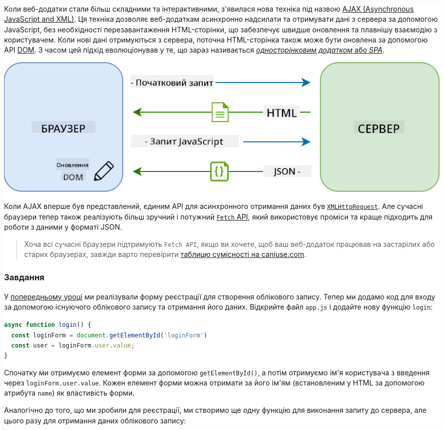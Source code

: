 Коли веб-додатки стали більш складними та інтерактивними, з'явилася нова техніка під назвою [AJAX (Asynchronous JavaScript and XML)](https://en.wikipedia.org/wiki/Ajax_(programming)). Ця техніка дозволяє веб-додаткам асинхронно надсилати та отримувати дані з сервера за допомогою JavaScript, без необхідності перезавантаження HTML-сторінки, що забезпечує швидше оновлення та плавнішу взаємодію з користувачем. Коли нові дані отримуються з сервера, поточна HTML-сторінка також може бути оновлена за допомогою API [DOM](https://developer.mozilla.org/docs/Web/API/Document_Object_Model). З часом цей підхід еволюціонував у те, що зараз називається [*односторінковим додатком* або *SPA*](https://en.wikipedia.org/wiki/Single-page_application).

![Робочий процес оновлення в односторінковому додатку](../../../../translated_images/spa.268ec73b41f992c2a21ef9294235c6ae597b3c37e2c03f0494c2d8857325cc57.uk.png)

Коли AJAX вперше був представлений, єдиним API для асинхронного отримання даних був [`XMLHttpRequest`](https://developer.mozilla.org/docs/Web/API/XMLHttpRequest/Using_XMLHttpRequest). Але сучасні браузери тепер також реалізують більш зручний і потужний [`Fetch` API](https://developer.mozilla.org/docs/Web/API/Fetch_API), який використовує проміси та краще підходить для роботи з даними у форматі JSON.

> Хоча всі сучасні браузери підтримують `Fetch API`, якщо ви хочете, щоб ваш веб-додаток працював на застарілих або старих браузерах, завжди варто перевірити [таблицю сумісності на caniuse.com](https://caniuse.com/fetch).

### Завдання

У [попередньому уроці](../2-forms/README.md) ми реалізували форму реєстрації для створення облікового запису. Тепер ми додамо код для входу за допомогою існуючого облікового запису та отримання його даних. Відкрийте файл `app.js` і додайте нову функцію `login`:

```js
async function login() {
  const loginForm = document.getElementById('loginForm')
  const user = loginForm.user.value;
}
```

Спочатку ми отримуємо елемент форми за допомогою `getElementById()`, а потім отримуємо ім'я користувача з введення через `loginForm.user.value`. Кожен елемент форми можна отримати за його ім'ям (встановленим у HTML за допомогою атрибута `name`) як властивість форми.

Аналогічно до того, що ми зробили для реєстрації, ми створимо ще одну функцію для виконання запиту до сервера, але цього разу для отримання даних облікового запису:
